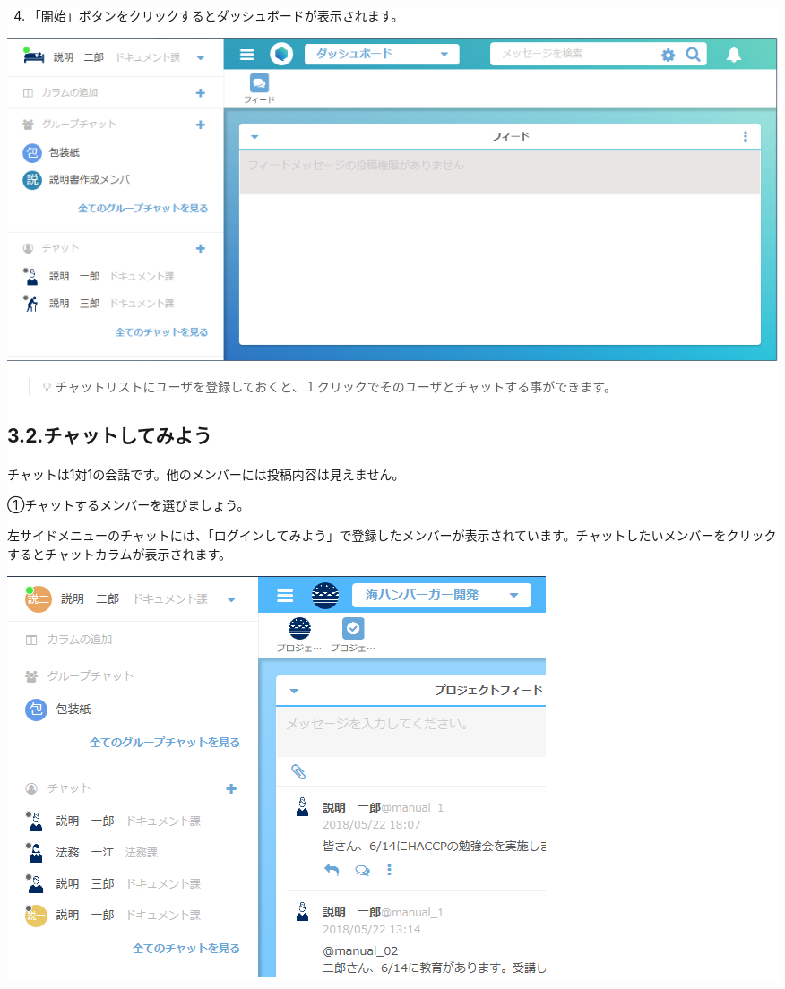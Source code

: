 4)	「開始」ボタンをクリックするとダッシュボードが表示されます。

![7](img/7.png)

>:bulb: チャットリストにユーザを登録しておくと、１クリックでそのユーザとチャットする事ができます。

## 3.2.チャットしてみよう

チャットは1対1の会話です。他のメンバーには投稿内容は見えません。

①チャットするメンバーを選びましょう。

左サイドメニューのチャットには、「ログインしてみよう」で登録したメンバーが表示されています。チャットしたいメンバーをクリックするとチャットカラムが表示されます。

![8](img/8.png)

